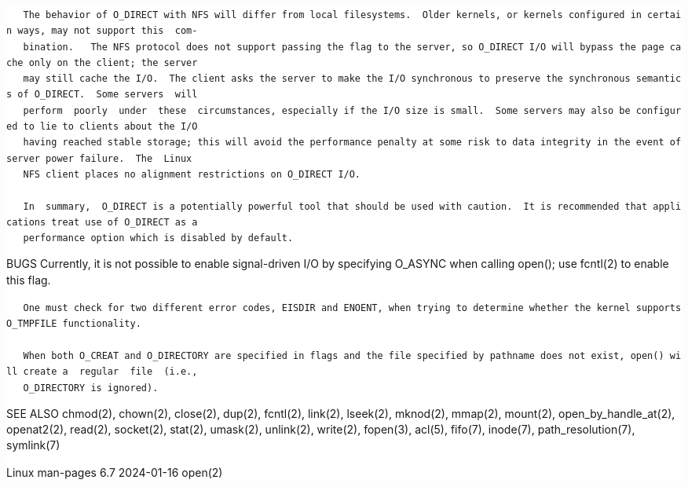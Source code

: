        The behavior of O_DIRECT with NFS will differ from local filesystems.  Older kernels, or kernels configured in certain ways, may not support this  com‐
       bination.   The NFS protocol does not support passing the flag to the server, so O_DIRECT I/O will bypass the page cache only on the client; the server
       may still cache the I/O.	 The client asks the server to make the I/O synchronous to preserve the synchronous semantics of O_DIRECT.  Some servers  will
       perform	poorly	under  these  circumstances, especially if the I/O size is small.  Some servers may also be configured to lie to clients about the I/O
       having reached stable storage; this will avoid the performance penalty at some risk to data integrity in the event of server power failure.  The	 Linux
       NFS client places no alignment restrictions on O_DIRECT I/O.

       In  summary,  O_DIRECT is a potentially powerful tool that should be used with caution.	It is recommended that applications treat use of O_DIRECT as a
       performance option which is disabled by default.

BUGS
       Currently, it is not possible to enable signal-driven I/O by specifying O_ASYNC when calling open(); use fcntl(2) to enable this flag.

       One must check for two different error codes, EISDIR and ENOENT, when trying to determine whether the kernel supports O_TMPFILE functionality.

       When both O_CREAT and O_DIRECTORY are specified in flags and the file specified by pathname does not exist, open() will create a	 regular  file	(i.e.,
       O_DIRECTORY is ignored).

SEE ALSO
       chmod(2),  chown(2),  close(2), dup(2), fcntl(2), link(2), lseek(2), mknod(2), mmap(2), mount(2), open_by_handle_at(2), openat2(2), read(2), socket(2),
       stat(2), umask(2), unlink(2), write(2), fopen(3), acl(5), fifo(7), inode(7), path_resolution(7), symlink(7)

Linux man-pages 6.7							  2024-01-16								       open(2)
